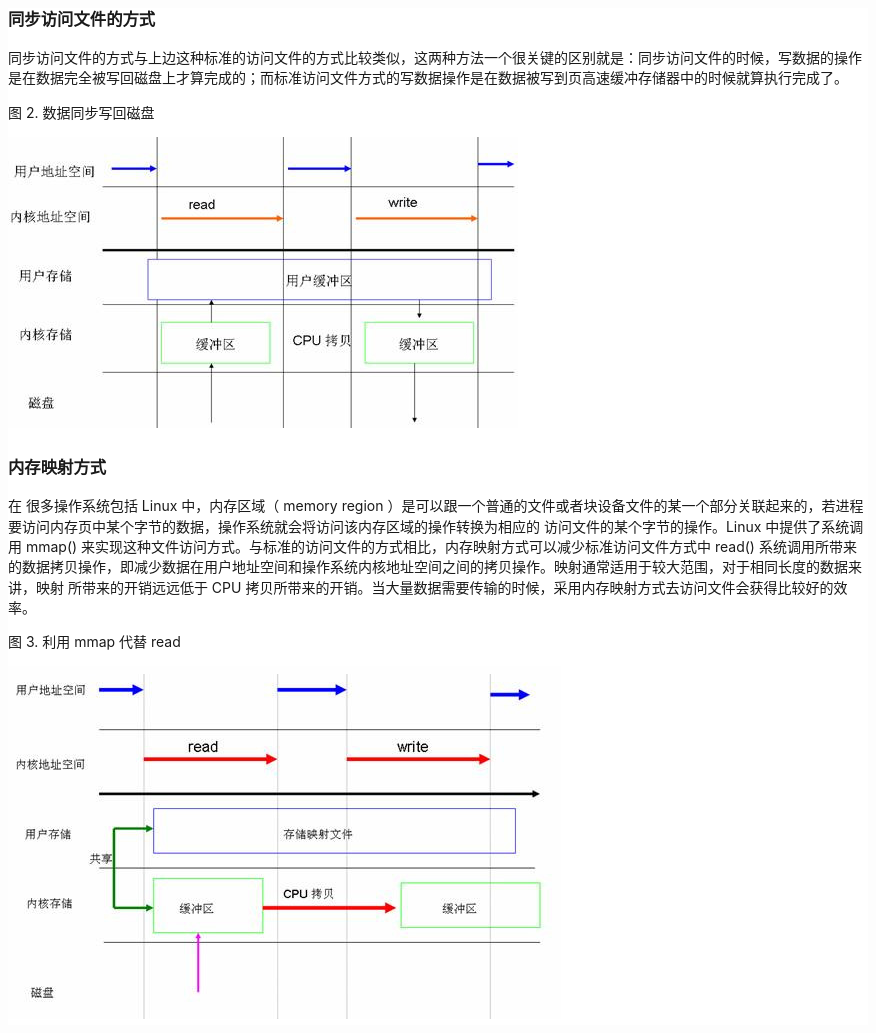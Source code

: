   
### 同步访问文件的方式  
同步访问文件的方式与上边这种标准的访问文件的方式比较类似，这两种方法一个很关键的区别就是：同步访问文件的时候，写数据的操作是在数据完全被写回磁盘上才算完成的；而标准访问文件方式的写数据操作是在数据被写到页高速缓冲存储器中的时候就算执行完成了。  
  
图 2. 数据同步写回磁盘   
  
![pic](20150816_02_pic_002.jpg)  
  
### 内存映射方式  
在 很多操作系统包括 Linux 中，内存区域（ memory region ）是可以跟一个普通的文件或者块设备文件的某一个部分关联起来的，若进程要访问内存页中某个字节的数据，操作系统就会将访问该内存区域的操作转换为相应的 访问文件的某个字节的操作。Linux 中提供了系统调用 mmap() 来实现这种文件访问方式。与标准的访问文件的方式相比，内存映射方式可以减少标准访问文件方式中 read() 系统调用所带来的数据拷贝操作，即减少数据在用户地址空间和操作系统内核地址空间之间的拷贝操作。映射通常适用于较大范围，对于相同长度的数据来讲，映射 所带来的开销远远低于 CPU 拷贝所带来的开销。当大量数据需要传输的时候，采用内存映射方式去访问文件会获得比较好的效率。  
  
图 3. 利用 mmap 代替 read   
  
![pic](20150816_02_pic_003.jpg)  
  